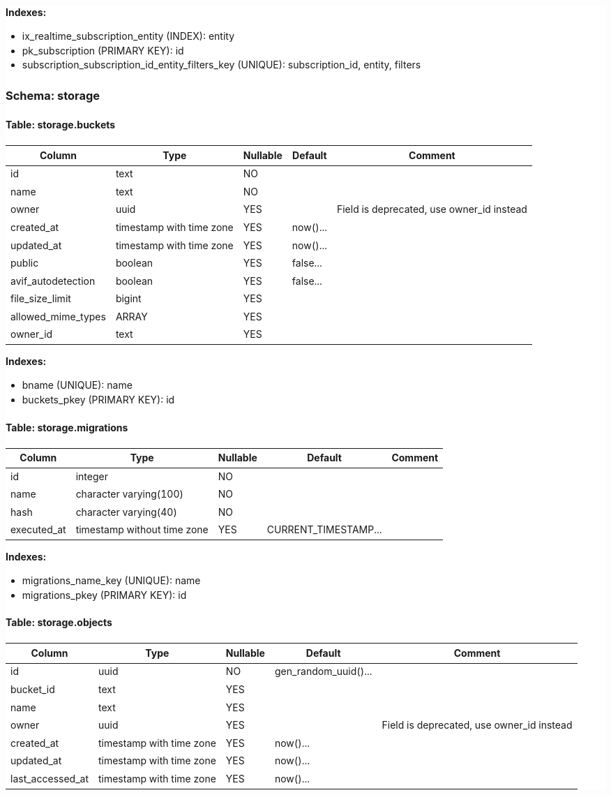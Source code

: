**Indexes:**
- ix_realtime_subscription_entity (INDEX): entity
- pk_subscription (PRIMARY KEY): id
- subscription_subscription_id_entity_filters_key (UNIQUE): subscription_id, entity, filters


### Schema: storage

#### Table: storage.buckets

| Column | Type | Nullable | Default | Comment |
|--------|------|----------|---------|---------|
| id | text | NO |  |  |
| name | text | NO |  |  |
| owner | uuid | YES |  | Field is deprecated, use owner_id instead |
| created_at | timestamp with time zone | YES | now()... |  |
| updated_at | timestamp with time zone | YES | now()... |  |
| public | boolean | YES | false... |  |
| avif_autodetection | boolean | YES | false... |  |
| file_size_limit | bigint | YES |  |  |
| allowed_mime_types | ARRAY | YES |  |  |
| owner_id | text | YES |  |  |

**Indexes:**
- bname (UNIQUE): name
- buckets_pkey (PRIMARY KEY): id


#### Table: storage.migrations

| Column | Type | Nullable | Default | Comment |
|--------|------|----------|---------|---------|
| id | integer | NO |  |  |
| name | character varying(100) | NO |  |  |
| hash | character varying(40) | NO |  |  |
| executed_at | timestamp without time zone | YES | CURRENT_TIMESTAMP... |  |

**Indexes:**
- migrations_name_key (UNIQUE): name
- migrations_pkey (PRIMARY KEY): id


#### Table: storage.objects

| Column | Type | Nullable | Default | Comment |
|--------|------|----------|---------|---------|
| id | uuid | NO | gen_random_uuid()... |  |
| bucket_id | text | YES |  |  |
| name | text | YES |  |  |
| owner | uuid | YES |  | Field is deprecated, use owner_id instead |
| created_at | timestamp with time zone | YES | now()... |  |
| updated_at | timestamp with time zone | YES | now()... |  |
| last_accessed_at | timestamp with time zone | YES | now()... |  |